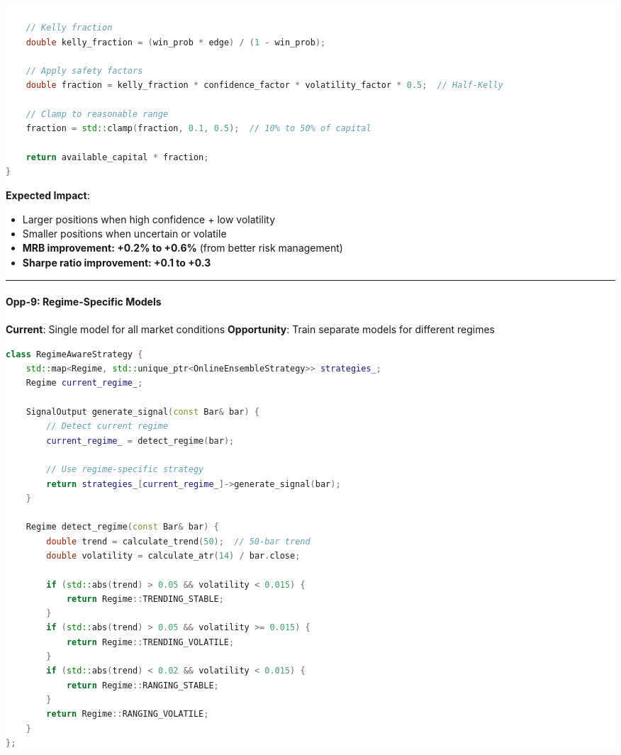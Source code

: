 ```cpp

    // Kelly fraction
    double kelly_fraction = (win_prob * edge) / (1 - win_prob);

    // Apply safety factors
    double fraction = kelly_fraction * confidence_factor * volatility_factor * 0.5;  // Half-Kelly

    // Clamp to reasonable range
    fraction = std::clamp(fraction, 0.1, 0.5);  // 10% to 50% of capital

    return available_capital * fraction;
}
```

**Expected Impact**:
- Larger positions when high confidence + low volatility
- Smaller positions when uncertain or volatile
- **MRB improvement: +0.2% to +0.6%** (from better risk management)
- **Sharpe ratio improvement: +0.1 to +0.3**

---

#### Opp-9: Regime-Specific Models

**Current**: Single model for all market conditions
**Opportunity**: Train separate models for different regimes

```cpp
class RegimeAwareStrategy {
    std::map<Regime, std::unique_ptr<OnlineEnsembleStrategy>> strategies_;
    Regime current_regime_;

    SignalOutput generate_signal(const Bar& bar) {
        // Detect current regime
        current_regime_ = detect_regime(bar);

        // Use regime-specific strategy
        return strategies_[current_regime_]->generate_signal(bar);
    }

    Regime detect_regime(const Bar& bar) {
        double trend = calculate_trend(50);  // 50-bar trend
        double volatility = calculate_atr(14) / bar.close;

        if (std::abs(trend) > 0.05 && volatility < 0.015) {
            return Regime::TRENDING_STABLE;
        }
        if (std::abs(trend) > 0.05 && volatility >= 0.015) {
            return Regime::TRENDING_VOLATILE;
        }
        if (std::abs(trend) < 0.02 && volatility < 0.015) {
            return Regime::RANGING_STABLE;
        }
        return Regime::RANGING_VOLATILE;
    }
};
```
